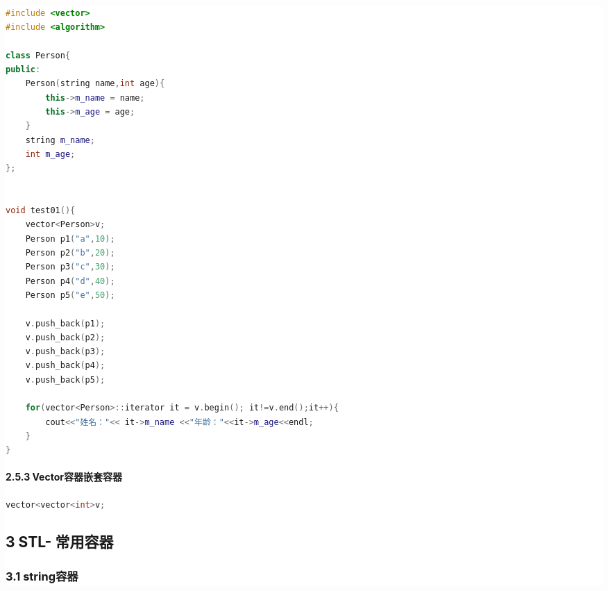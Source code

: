 

```c++
#include <vector>
#include <algorithm>

class Person{
public:
    Person(string name,int age){
        this->m_name = name;
        this->m_age = age;
    }
    string m_name;
    int m_age;
};


void test01(){
    vector<Person>v;
    Person p1("a",10);
    Person p2("b",20);
    Person p3("c",30);
    Person p4("d",40);
    Person p5("e",50);

    v.push_back(p1);
    v.push_back(p2);
    v.push_back(p3);
    v.push_back(p4);
    v.push_back(p5);

    for(vector<Person>::iterator it = v.begin(); it!=v.end();it++){
        cout<<"姓名："<< it->m_name <<"年龄："<<it->m_age<<endl;
    }
}
```





#### 2.5.3 Vector容器嵌套容器





```c++
vector<vector<int>v;
```





## 3 STL- 常用容器

### 3.1 string容器
